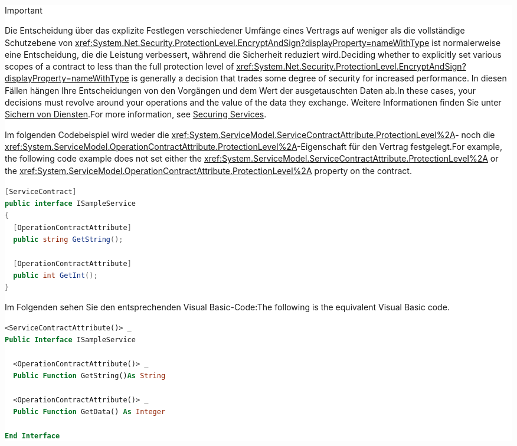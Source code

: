 > [!IMPORTANT]
> <span data-ttu-id="8d49e-223">Die Entscheidung über das explizite Festlegen verschiedener Umfänge eines Vertrags auf weniger als die vollständige Schutzebene von <xref:System.Net.Security.ProtectionLevel.EncryptAndSign?displayProperty=nameWithType> ist normalerweise eine Entscheidung, die die Leistung verbessert, während die Sicherheit reduziert wird.</span><span class="sxs-lookup"><span data-stu-id="8d49e-223">Deciding whether to explicitly set various scopes of a contract to less than the full protection level of <xref:System.Net.Security.ProtectionLevel.EncryptAndSign?displayProperty=nameWithType> is generally a decision that trades some degree of security for increased performance.</span></span> <span data-ttu-id="8d49e-224">In diesen Fällen hängen Ihre Entscheidungen von den Vorgängen und dem Wert der ausgetauschten Daten ab.</span><span class="sxs-lookup"><span data-stu-id="8d49e-224">In these cases, your decisions must revolve around your operations and the value of the data they exchange.</span></span> <span data-ttu-id="8d49e-225">Weitere Informationen finden Sie unter [Sichern von Diensten](securing-services.md).</span><span class="sxs-lookup"><span data-stu-id="8d49e-225">For more information, see [Securing Services](securing-services.md).</span></span>  
  
 <span data-ttu-id="8d49e-226">Im folgenden Codebeispiel wird weder die <xref:System.ServiceModel.ServiceContractAttribute.ProtectionLevel%2A>- noch die <xref:System.ServiceModel.OperationContractAttribute.ProtectionLevel%2A>-Eigenschaft für den Vertrag festgelegt.</span><span class="sxs-lookup"><span data-stu-id="8d49e-226">For example, the following code example does not set either the <xref:System.ServiceModel.ServiceContractAttribute.ProtectionLevel%2A> or the <xref:System.ServiceModel.OperationContractAttribute.ProtectionLevel%2A> property on the contract.</span></span>  
  
```csharp  
[ServiceContract]  
public interface ISampleService  
{  
  [OperationContractAttribute]  
  public string GetString();  
  
  [OperationContractAttribute]  
  public int GetInt();
}  
```  
  
 <span data-ttu-id="8d49e-227">Im Folgenden sehen Sie den entsprechenden Visual Basic-Code:</span><span class="sxs-lookup"><span data-stu-id="8d49e-227">The following is the equivalent Visual Basic code.</span></span>  
  
```vb  
<ServiceContractAttribute()> _  
Public Interface ISampleService  
  
  <OperationContractAttribute()> _  
  Public Function GetString()As String  
  
  <OperationContractAttribute()> _  
  Public Function GetData() As Integer  
  
End Interface  
```  
  